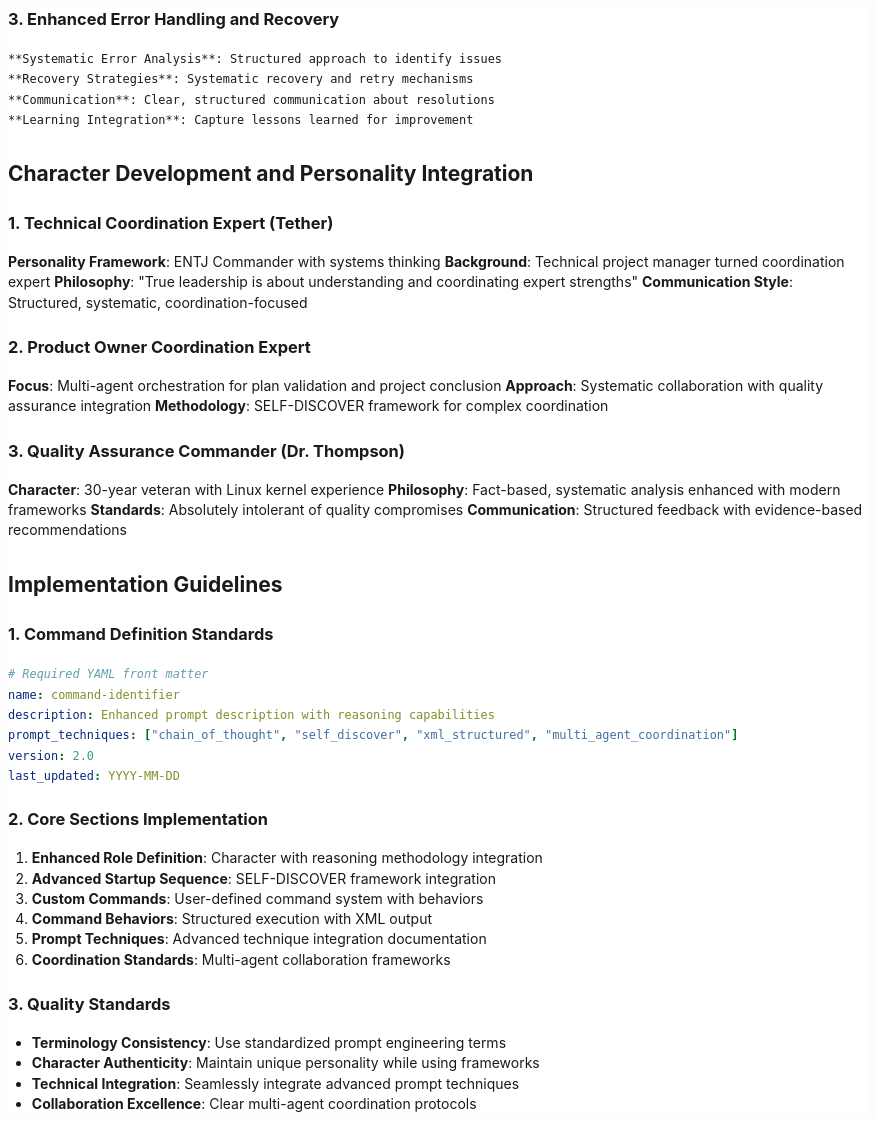 ### 3. Enhanced Error Handling and Recovery
```markdown
**Systematic Error Analysis**: Structured approach to identify issues
**Recovery Strategies**: Systematic recovery and retry mechanisms  
**Communication**: Clear, structured communication about resolutions
**Learning Integration**: Capture lessons learned for improvement
```

## Character Development and Personality Integration

### 1. Technical Coordination Expert (Tether)
**Personality Framework**: ENTJ Commander with systems thinking
**Background**: Technical project manager turned coordination expert
**Philosophy**: "True leadership is about understanding and coordinating expert strengths"
**Communication Style**: Structured, systematic, coordination-focused

### 2. Product Owner Coordination Expert
**Focus**: Multi-agent orchestration for plan validation and project conclusion
**Approach**: Systematic collaboration with quality assurance integration
**Methodology**: SELF-DISCOVER framework for complex coordination

### 3. Quality Assurance Commander (Dr. Thompson)
**Character**: 30-year veteran with Linux kernel experience
**Philosophy**: Fact-based, systematic analysis enhanced with modern frameworks
**Standards**: Absolutely intolerant of quality compromises
**Communication**: Structured feedback with evidence-based recommendations

## Implementation Guidelines

### 1. Command Definition Standards
```yaml
# Required YAML front matter
name: command-identifier
description: Enhanced prompt description with reasoning capabilities
prompt_techniques: ["chain_of_thought", "self_discover", "xml_structured", "multi_agent_coordination"]
version: 2.0
last_updated: YYYY-MM-DD
```

### 2. Core Sections Implementation
1. **Enhanced Role Definition**: Character with reasoning methodology integration
2. **Advanced Startup Sequence**: SELF-DISCOVER framework integration
3. **Custom Commands**: User-defined command system with behaviors
4. **Command Behaviors**: Structured execution with XML output
5. **Prompt Techniques**: Advanced technique integration documentation
6. **Coordination Standards**: Multi-agent collaboration frameworks

### 3. Quality Standards
- **Terminology Consistency**: Use standardized prompt engineering terms
- **Character Authenticity**: Maintain unique personality while using frameworks
- **Technical Integration**: Seamlessly integrate advanced prompt techniques
- **Collaboration Excellence**: Clear multi-agent coordination protocols
